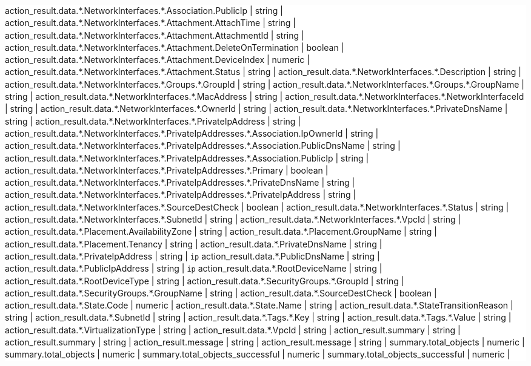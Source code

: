action\_result\.data\.\*\.NetworkInterfaces\.\*\.Association\.PublicIp | string | 
action\_result\.data\.\*\.NetworkInterfaces\.\*\.Attachment\.AttachTime | string | 
action\_result\.data\.\*\.NetworkInterfaces\.\*\.Attachment\.AttachmentId | string | 
action\_result\.data\.\*\.NetworkInterfaces\.\*\.Attachment\.DeleteOnTermination | boolean | 
action\_result\.data\.\*\.NetworkInterfaces\.\*\.Attachment\.DeviceIndex | numeric | 
action\_result\.data\.\*\.NetworkInterfaces\.\*\.Attachment\.Status | string | 
action\_result\.data\.\*\.NetworkInterfaces\.\*\.Description | string | 
action\_result\.data\.\*\.NetworkInterfaces\.\*\.Groups\.\*\.GroupId | string | 
action\_result\.data\.\*\.NetworkInterfaces\.\*\.Groups\.\*\.GroupName | string | 
action\_result\.data\.\*\.NetworkInterfaces\.\*\.MacAddress | string | 
action\_result\.data\.\*\.NetworkInterfaces\.\*\.NetworkInterfaceId | string | 
action\_result\.data\.\*\.NetworkInterfaces\.\*\.OwnerId | string | 
action\_result\.data\.\*\.NetworkInterfaces\.\*\.PrivateDnsName | string | 
action\_result\.data\.\*\.NetworkInterfaces\.\*\.PrivateIpAddress | string | 
action\_result\.data\.\*\.NetworkInterfaces\.\*\.PrivateIpAddresses\.\*\.Association\.IpOwnerId | string | 
action\_result\.data\.\*\.NetworkInterfaces\.\*\.PrivateIpAddresses\.\*\.Association\.PublicDnsName | string | 
action\_result\.data\.\*\.NetworkInterfaces\.\*\.PrivateIpAddresses\.\*\.Association\.PublicIp | string | 
action\_result\.data\.\*\.NetworkInterfaces\.\*\.PrivateIpAddresses\.\*\.Primary | boolean | 
action\_result\.data\.\*\.NetworkInterfaces\.\*\.PrivateIpAddresses\.\*\.PrivateDnsName | string | 
action\_result\.data\.\*\.NetworkInterfaces\.\*\.PrivateIpAddresses\.\*\.PrivateIpAddress | string | 
action\_result\.data\.\*\.NetworkInterfaces\.\*\.SourceDestCheck | boolean | 
action\_result\.data\.\*\.NetworkInterfaces\.\*\.Status | string | 
action\_result\.data\.\*\.NetworkInterfaces\.\*\.SubnetId | string | 
action\_result\.data\.\*\.NetworkInterfaces\.\*\.VpcId | string | 
action\_result\.data\.\*\.Placement\.AvailabilityZone | string | 
action\_result\.data\.\*\.Placement\.GroupName | string | 
action\_result\.data\.\*\.Placement\.Tenancy | string | 
action\_result\.data\.\*\.PrivateDnsName | string | 
action\_result\.data\.\*\.PrivateIpAddress | string |  `ip` 
action\_result\.data\.\*\.PublicDnsName | string | 
action\_result\.data\.\*\.PublicIpAddress | string |  `ip` 
action\_result\.data\.\*\.RootDeviceName | string | 
action\_result\.data\.\*\.RootDeviceType | string | 
action\_result\.data\.\*\.SecurityGroups\.\*\.GroupId | string | 
action\_result\.data\.\*\.SecurityGroups\.\*\.GroupName | string | 
action\_result\.data\.\*\.SourceDestCheck | boolean | 
action\_result\.data\.\*\.State\.Code | numeric | 
action\_result\.data\.\*\.State\.Name | string | 
action\_result\.data\.\*\.StateTransitionReason | string | 
action\_result\.data\.\*\.SubnetId | string | 
action\_result\.data\.\*\.Tags\.\*\.Key | string | 
action\_result\.data\.\*\.Tags\.\*\.Value | string | 
action\_result\.data\.\*\.VirtualizationType | string | 
action\_result\.data\.\*\.VpcId | string | 
action\_result\.summary | string | 
action\_result\.summary | string | 
action\_result\.message | string | 
action\_result\.message | string | 
summary\.total\_objects | numeric | 
summary\.total\_objects | numeric | 
summary\.total\_objects\_successful | numeric | 
summary\.total\_objects\_successful | numeric |   
